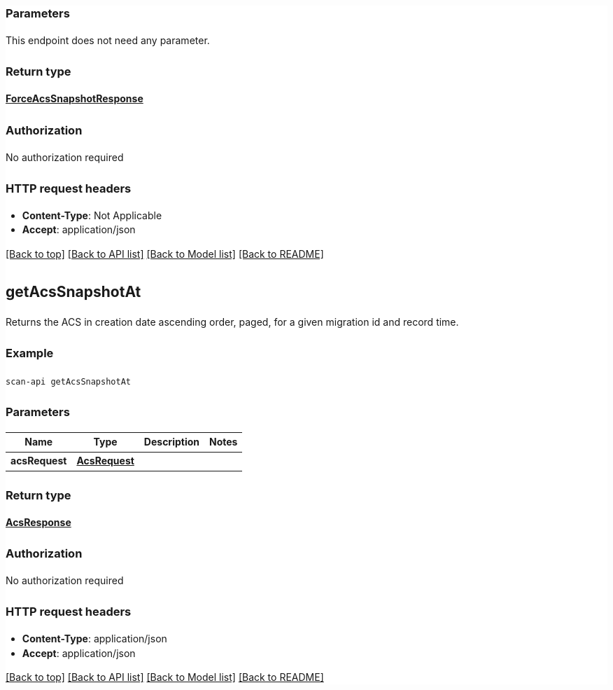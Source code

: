 ### Parameters

This endpoint does not need any parameter.

### Return type

[**ForceAcsSnapshotResponse**](ForceAcsSnapshotResponse.md)

### Authorization

No authorization required

### HTTP request headers

- **Content-Type**: Not Applicable
- **Accept**: application/json

[[Back to top]](#) [[Back to API list]](../README.md#documentation-for-api-endpoints) [[Back to Model list]](../README.md#documentation-for-models) [[Back to README]](../README.md)


## getAcsSnapshotAt



Returns the ACS in creation date ascending order, paged, for a given migration id and record time.

### Example

```bash
scan-api getAcsSnapshotAt
```

### Parameters


Name | Type | Description  | Notes
------------- | ------------- | ------------- | -------------
 **acsRequest** | [**AcsRequest**](AcsRequest.md) |  |

### Return type

[**AcsResponse**](AcsResponse.md)

### Authorization

No authorization required

### HTTP request headers

- **Content-Type**: application/json
- **Accept**: application/json

[[Back to top]](#) [[Back to API list]](../README.md#documentation-for-api-endpoints) [[Back to Model list]](../README.md#documentation-for-models) [[Back to README]](../README.md)
